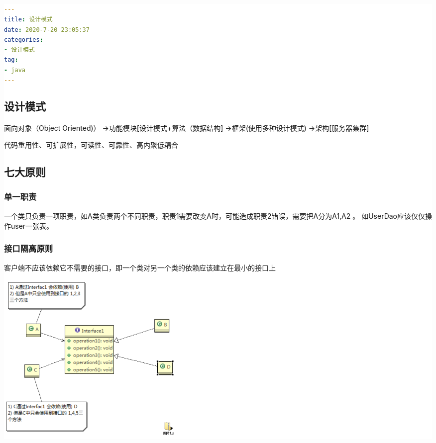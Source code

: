 ```yaml
---
title: 设计模式
date: 2020-7-20 23:05:37
categories: 
- 设计模式
tag:
- java
---
```


## 设计模式

面向对象（Object Oriented)） ->功能模块[设计模式+算法（数据结构] ->框架(使用多种设计模式) ->架构[服务器集群]

代码重用性、可扩展性，可读性、可靠性、高内聚低耦合



## 七大原则

### 单一职责

一个类只负责一项职责，如A类负责两个不同职责，职责1需要改变A时，可能造成职责2错误，需要把A分为A1,A2 。 如UserDao应该仅仅操作user一张表。

### 接口隔离原则

客户端不应该依赖它不需要的接口，即一个类对另一个类的依赖应该建立在最小的接口上

<img src="设计模式/接口隔离.png" alt="接口隔离" style="zoom:50%;" />
